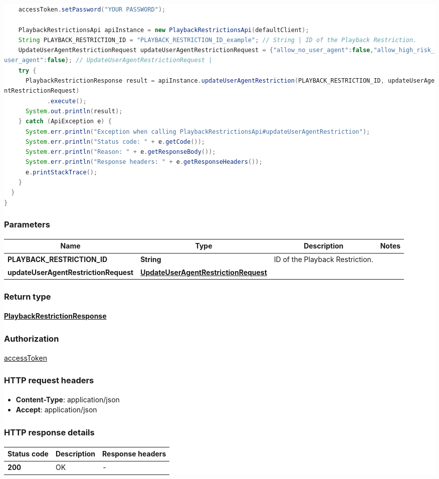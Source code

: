```java
    accessToken.setPassword("YOUR PASSWORD");

    PlaybackRestrictionsApi apiInstance = new PlaybackRestrictionsApi(defaultClient);
    String PLAYBACK_RESTRICTION_ID = "PLAYBACK_RESTRICTION_ID_example"; // String | ID of the Playback Restriction.
    UpdateUserAgentRestrictionRequest updateUserAgentRestrictionRequest = {"allow_no_user_agent":false,"allow_high_risk_user_agent":false}; // UpdateUserAgentRestrictionRequest | 
    try {
      PlaybackRestrictionResponse result = apiInstance.updateUserAgentRestriction(PLAYBACK_RESTRICTION_ID, updateUserAgentRestrictionRequest)
            .execute();
      System.out.println(result);
    } catch (ApiException e) {
      System.err.println("Exception when calling PlaybackRestrictionsApi#updateUserAgentRestriction");
      System.err.println("Status code: " + e.getCode());
      System.err.println("Reason: " + e.getResponseBody());
      System.err.println("Response headers: " + e.getResponseHeaders());
      e.printStackTrace();
    }
  }
}
```

### Parameters

Name | Type | Description  | Notes
------------- | ------------- | ------------- | -------------
 **PLAYBACK_RESTRICTION_ID** | **String**| ID of the Playback Restriction. |
 **updateUserAgentRestrictionRequest** | [**UpdateUserAgentRestrictionRequest**](UpdateUserAgentRestrictionRequest.md)|  |

### Return type

[**PlaybackRestrictionResponse**](PlaybackRestrictionResponse.md)

### Authorization

[accessToken](../README.md#accessToken)

### HTTP request headers

 - **Content-Type**: application/json
 - **Accept**: application/json

### HTTP response details
| Status code | Description | Response headers |
|-------------|-------------|------------------|
**200** | OK |  -  |

